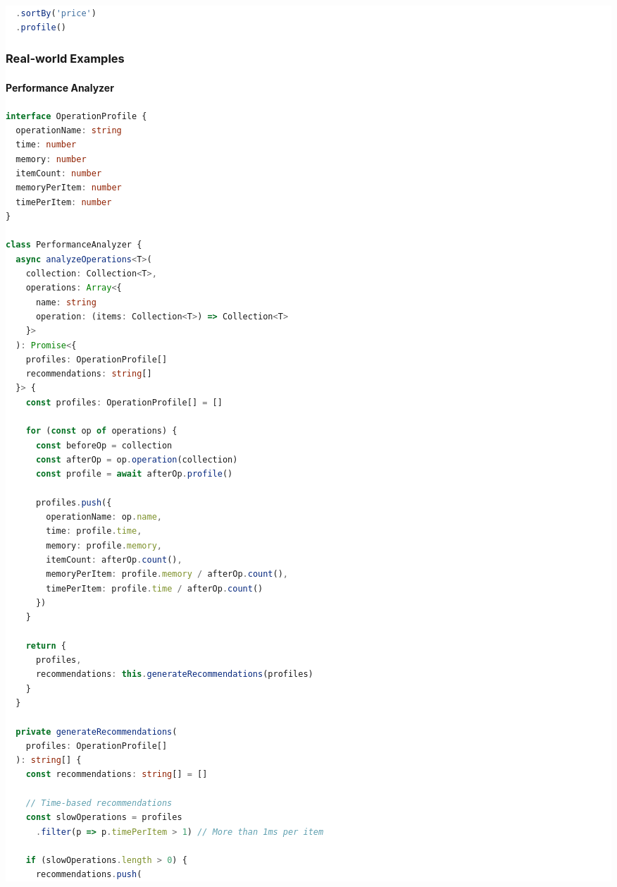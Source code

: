 ```typescript
  .sortBy('price')
  .profile()
```

### Real-world Examples

#### Performance Analyzer

```typescript
interface OperationProfile {
  operationName: string
  time: number
  memory: number
  itemCount: number
  memoryPerItem: number
  timePerItem: number
}

class PerformanceAnalyzer {
  async analyzeOperations<T>(
    collection: Collection<T>,
    operations: Array<{
      name: string
      operation: (items: Collection<T>) => Collection<T>
    }>
  ): Promise<{
    profiles: OperationProfile[]
    recommendations: string[]
  }> {
    const profiles: OperationProfile[] = []

    for (const op of operations) {
      const beforeOp = collection
      const afterOp = op.operation(collection)
      const profile = await afterOp.profile()

      profiles.push({
        operationName: op.name,
        time: profile.time,
        memory: profile.memory,
        itemCount: afterOp.count(),
        memoryPerItem: profile.memory / afterOp.count(),
        timePerItem: profile.time / afterOp.count()
      })
    }

    return {
      profiles,
      recommendations: this.generateRecommendations(profiles)
    }
  }

  private generateRecommendations(
    profiles: OperationProfile[]
  ): string[] {
    const recommendations: string[] = []

    // Time-based recommendations
    const slowOperations = profiles
      .filter(p => p.timePerItem > 1) // More than 1ms per item

    if (slowOperations.length > 0) {
      recommendations.push(
```